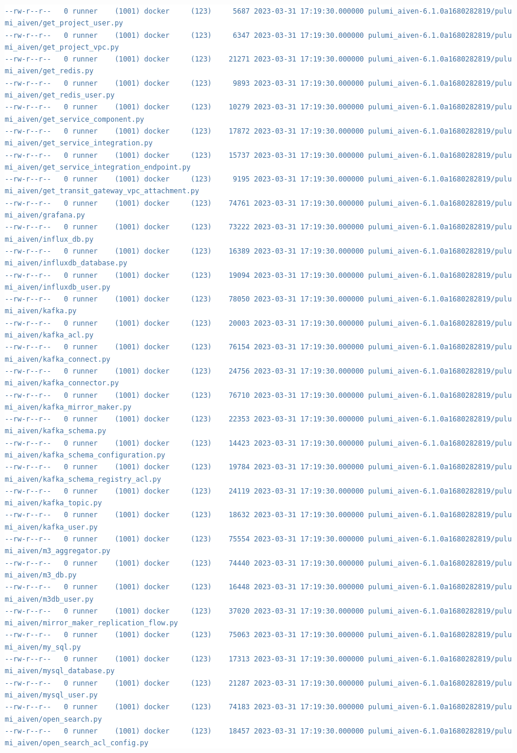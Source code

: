 ```diff
--rw-r--r--   0 runner    (1001) docker     (123)     5687 2023-03-31 17:19:30.000000 pulumi_aiven-6.1.0a1680282819/pulumi_aiven/get_project_user.py
--rw-r--r--   0 runner    (1001) docker     (123)     6347 2023-03-31 17:19:30.000000 pulumi_aiven-6.1.0a1680282819/pulumi_aiven/get_project_vpc.py
--rw-r--r--   0 runner    (1001) docker     (123)    21271 2023-03-31 17:19:30.000000 pulumi_aiven-6.1.0a1680282819/pulumi_aiven/get_redis.py
--rw-r--r--   0 runner    (1001) docker     (123)     9893 2023-03-31 17:19:30.000000 pulumi_aiven-6.1.0a1680282819/pulumi_aiven/get_redis_user.py
--rw-r--r--   0 runner    (1001) docker     (123)    10279 2023-03-31 17:19:30.000000 pulumi_aiven-6.1.0a1680282819/pulumi_aiven/get_service_component.py
--rw-r--r--   0 runner    (1001) docker     (123)    17872 2023-03-31 17:19:30.000000 pulumi_aiven-6.1.0a1680282819/pulumi_aiven/get_service_integration.py
--rw-r--r--   0 runner    (1001) docker     (123)    15737 2023-03-31 17:19:30.000000 pulumi_aiven-6.1.0a1680282819/pulumi_aiven/get_service_integration_endpoint.py
--rw-r--r--   0 runner    (1001) docker     (123)     9195 2023-03-31 17:19:30.000000 pulumi_aiven-6.1.0a1680282819/pulumi_aiven/get_transit_gateway_vpc_attachment.py
--rw-r--r--   0 runner    (1001) docker     (123)    74761 2023-03-31 17:19:30.000000 pulumi_aiven-6.1.0a1680282819/pulumi_aiven/grafana.py
--rw-r--r--   0 runner    (1001) docker     (123)    73222 2023-03-31 17:19:30.000000 pulumi_aiven-6.1.0a1680282819/pulumi_aiven/influx_db.py
--rw-r--r--   0 runner    (1001) docker     (123)    16389 2023-03-31 17:19:30.000000 pulumi_aiven-6.1.0a1680282819/pulumi_aiven/influxdb_database.py
--rw-r--r--   0 runner    (1001) docker     (123)    19094 2023-03-31 17:19:30.000000 pulumi_aiven-6.1.0a1680282819/pulumi_aiven/influxdb_user.py
--rw-r--r--   0 runner    (1001) docker     (123)    78050 2023-03-31 17:19:30.000000 pulumi_aiven-6.1.0a1680282819/pulumi_aiven/kafka.py
--rw-r--r--   0 runner    (1001) docker     (123)    20003 2023-03-31 17:19:30.000000 pulumi_aiven-6.1.0a1680282819/pulumi_aiven/kafka_acl.py
--rw-r--r--   0 runner    (1001) docker     (123)    76154 2023-03-31 17:19:30.000000 pulumi_aiven-6.1.0a1680282819/pulumi_aiven/kafka_connect.py
--rw-r--r--   0 runner    (1001) docker     (123)    24756 2023-03-31 17:19:30.000000 pulumi_aiven-6.1.0a1680282819/pulumi_aiven/kafka_connector.py
--rw-r--r--   0 runner    (1001) docker     (123)    76710 2023-03-31 17:19:30.000000 pulumi_aiven-6.1.0a1680282819/pulumi_aiven/kafka_mirror_maker.py
--rw-r--r--   0 runner    (1001) docker     (123)    22353 2023-03-31 17:19:30.000000 pulumi_aiven-6.1.0a1680282819/pulumi_aiven/kafka_schema.py
--rw-r--r--   0 runner    (1001) docker     (123)    14423 2023-03-31 17:19:30.000000 pulumi_aiven-6.1.0a1680282819/pulumi_aiven/kafka_schema_configuration.py
--rw-r--r--   0 runner    (1001) docker     (123)    19784 2023-03-31 17:19:30.000000 pulumi_aiven-6.1.0a1680282819/pulumi_aiven/kafka_schema_registry_acl.py
--rw-r--r--   0 runner    (1001) docker     (123)    24119 2023-03-31 17:19:30.000000 pulumi_aiven-6.1.0a1680282819/pulumi_aiven/kafka_topic.py
--rw-r--r--   0 runner    (1001) docker     (123)    18632 2023-03-31 17:19:30.000000 pulumi_aiven-6.1.0a1680282819/pulumi_aiven/kafka_user.py
--rw-r--r--   0 runner    (1001) docker     (123)    75554 2023-03-31 17:19:30.000000 pulumi_aiven-6.1.0a1680282819/pulumi_aiven/m3_aggregator.py
--rw-r--r--   0 runner    (1001) docker     (123)    74440 2023-03-31 17:19:30.000000 pulumi_aiven-6.1.0a1680282819/pulumi_aiven/m3_db.py
--rw-r--r--   0 runner    (1001) docker     (123)    16448 2023-03-31 17:19:30.000000 pulumi_aiven-6.1.0a1680282819/pulumi_aiven/m3db_user.py
--rw-r--r--   0 runner    (1001) docker     (123)    37020 2023-03-31 17:19:30.000000 pulumi_aiven-6.1.0a1680282819/pulumi_aiven/mirror_maker_replication_flow.py
--rw-r--r--   0 runner    (1001) docker     (123)    75063 2023-03-31 17:19:30.000000 pulumi_aiven-6.1.0a1680282819/pulumi_aiven/my_sql.py
--rw-r--r--   0 runner    (1001) docker     (123)    17313 2023-03-31 17:19:30.000000 pulumi_aiven-6.1.0a1680282819/pulumi_aiven/mysql_database.py
--rw-r--r--   0 runner    (1001) docker     (123)    21287 2023-03-31 17:19:30.000000 pulumi_aiven-6.1.0a1680282819/pulumi_aiven/mysql_user.py
--rw-r--r--   0 runner    (1001) docker     (123)    74183 2023-03-31 17:19:30.000000 pulumi_aiven-6.1.0a1680282819/pulumi_aiven/open_search.py
--rw-r--r--   0 runner    (1001) docker     (123)    18457 2023-03-31 17:19:30.000000 pulumi_aiven-6.1.0a1680282819/pulumi_aiven/open_search_acl_config.py
```